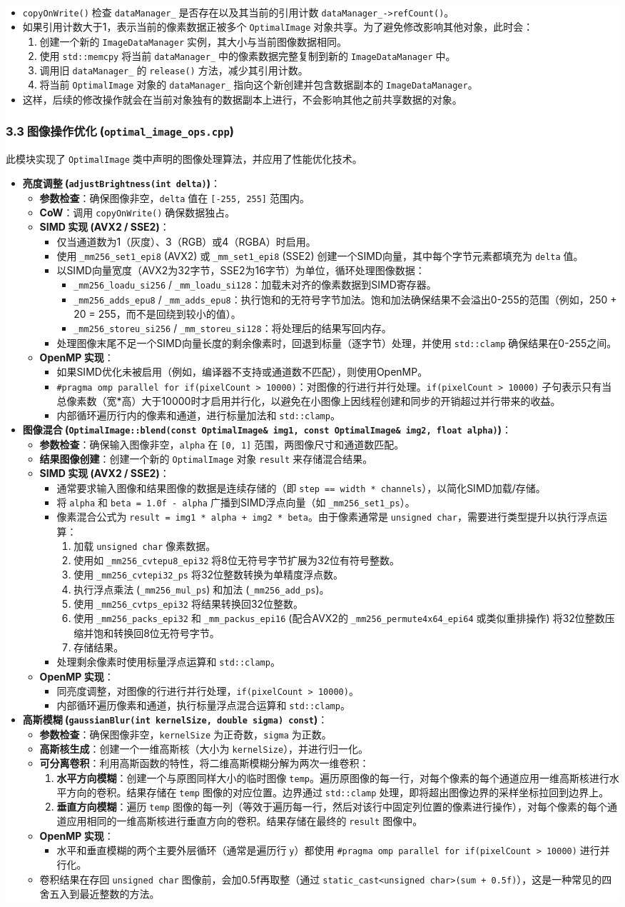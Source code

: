   - `copyOnWrite()` 检查 `dataManager_` 是否存在以及其当前的引用计数 `dataManager_->refCount()`。
  - 如果引用计数大于1，表示当前的像素数据正被多个 `OptimalImage` 对象共享。为了避免修改影响其他对象，此时会：
    1. 创建一个新的 `ImageDataManager` 实例，其大小与当前图像数据相同。
    2. 使用 `std::memcpy` 将当前 `dataManager_` 中的像素数据完整复制到新的 `ImageDataManager` 中。
    3. 调用旧 `dataManager_` 的 `release()` 方法，减少其引用计数。
    4. 将当前 `OptimalImage` 对象的 `dataManager_` 指向这个新创建并包含数据副本的 `ImageDataManager`。
  - 这样，后续的修改操作就会在当前对象独有的数据副本上进行，不会影响其他之前共享数据的对象。

### 3.3 图像操作优化 (`optimal_image_ops.cpp`)

此模块实现了 `OptimalImage` 类中声明的图像处理算法，并应用了性能优化技术。

- **亮度调整 (`adjustBrightness(int delta)`)**：
  - **参数检查**：确保图像非空，`delta` 值在 `[-255, 255]` 范围内。
  - **CoW**：调用 `copyOnWrite()` 确保数据独占。
  - **SIMD 实现 (AVX2 / SSE2)**：
    - 仅当通道数为1（灰度）、3（RGB）或4（RGBA）时启用。
    - 使用 `_mm256_set1_epi8` (AVX2) 或 `_mm_set1_epi8` (SSE2) 创建一个SIMD向量，其中每个字节元素都填充为 `delta` 值。
    - 以SIMD向量宽度（AVX2为32字节，SSE2为16字节）为单位，循环处理图像数据：
      - `_mm256_loadu_si256` / `_mm_loadu_si128`：加载未对齐的像素数据到SIMD寄存器。
      - `_mm256_adds_epu8` / `_mm_adds_epu8`：执行饱和的无符号字节加法。饱和加法确保结果不会溢出0-255的范围（例如，250 + 20 = 255，而不是回绕到较小的值）。
      - `_mm256_storeu_si256` / `_mm_storeu_si128`：将处理后的结果写回内存。
    - 处理图像末尾不足一个SIMD向量长度的剩余像素时，回退到标量（逐字节）处理，并使用 `std::clamp` 确保结果在0-255之间。
  - **OpenMP 实现**：
    - 如果SIMD优化未被启用（例如，编译器不支持或通道数不匹配），则使用OpenMP。
    - `#pragma omp parallel for if(pixelCount > 10000)`：对图像的行进行并行处理。`if(pixelCount > 10000)` 子句表示只有当总像素数（宽*高）大于10000时才启用并行化，以避免在小图像上因线程创建和同步的开销超过并行带来的收益。
    - 内部循环遍历行内的像素和通道，进行标量加法和 `std::clamp`。
- **图像混合 (`OptimalImage::blend(const OptimalImage& img1, const OptimalImage& img2, float alpha)`)**：
  - **参数检查**：确保输入图像非空，`alpha` 在 `[0, 1]` 范围，两图像尺寸和通道数匹配。
  - **结果图像创建**：创建一个新的 `OptimalImage` 对象 `result` 来存储混合结果。
  - **SIMD 实现 (AVX2 / SSE2)**：
    - 通常要求输入图像和结果图像的数据是连续存储的（即 `step == width * channels`），以简化SIMD加载/存储。
    - 将 `alpha` 和 `beta = 1.0f - alpha` 广播到SIMD浮点向量（如 `_mm256_set1_ps`）。
    - 像素混合公式为 `result = img1 * alpha + img2 * beta`。由于像素通常是 `unsigned char`，需要进行类型提升以执行浮点运算：
      1. 加载 `unsigned char` 像素数据。
      2. 使用如 `_mm256_cvtepu8_epi32` 将8位无符号字节扩展为32位有符号整数。
      3. 使用 `_mm256_cvtepi32_ps` 将32位整数转换为单精度浮点数。
      4. 执行浮点乘法 (`_mm256_mul_ps`) 和加法 (`_mm256_add_ps`)。
      5. 使用 `_mm256_cvtps_epi32` 将结果转换回32位整数。
      6. 使用 `_mm256_packs_epi32` 和 `_mm_packus_epi16` (配合AVX2的 `_mm256_permute4x64_epi64` 或类似重排操作) 将32位整数压缩并饱和转换回8位无符号字节。
      7. 存储结果。
    - 处理剩余像素时使用标量浮点运算和 `std::clamp`。
  - **OpenMP 实现**：
    - 同亮度调整，对图像的行进行并行处理，`if(pixelCount > 10000)`。
    - 内部循环遍历像素和通道，执行标量浮点混合运算和 `std::clamp`。
- **高斯模糊 (`gaussianBlur(int kernelSize, double sigma) const`)**：
  - **参数检查**：确保图像非空，`kernelSize` 为正奇数，`sigma` 为正数。
  - **高斯核生成**：创建一个一维高斯核（大小为 `kernelSize`），并进行归一化。
  - **可分离卷积**：利用高斯函数的特性，将二维高斯模糊分解为两次一维卷积：
    1. **水平方向模糊**：创建一个与原图同样大小的临时图像 `temp`。遍历原图像的每一行，对每个像素的每个通道应用一维高斯核进行水平方向的卷积。结果存储在 `temp` 图像的对应位置。边界通过 `std::clamp` 处理，即将超出图像边界的采样坐标拉回到边界上。
    2. **垂直方向模糊**：遍历 `temp` 图像的每一列（等效于遍历每一行，然后对该行中固定列位置的像素进行操作），对每个像素的每个通道应用相同的一维高斯核进行垂直方向的卷积。结果存储在最终的 `result` 图像中。
  - **OpenMP 实现**：
    - 水平和垂直模糊的两个主要外层循环（通常是遍历行 `y`）都使用 `#pragma omp parallel for if(pixelCount > 10000)` 进行并行化。
  - 卷积结果在存回 `unsigned char` 图像前，会加0.5f再取整（通过 `static_cast<unsigned char>(sum + 0.5f)`），这是一种常见的四舍五入到最近整数的方法。
